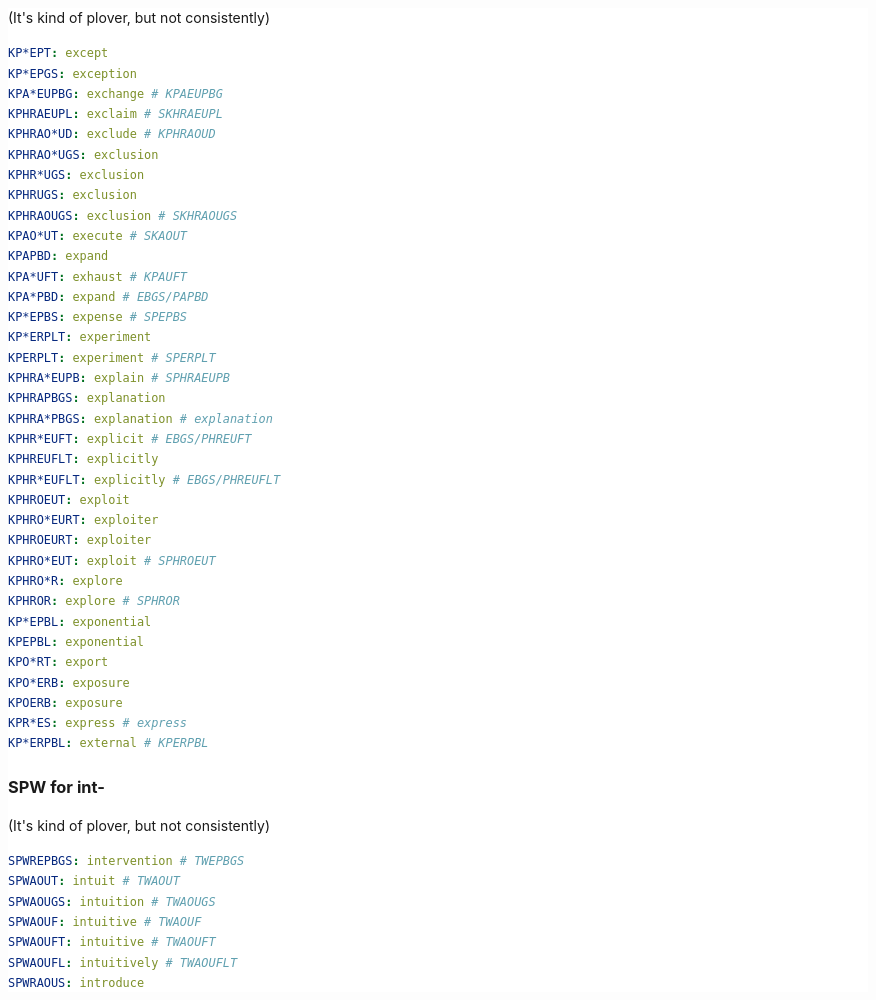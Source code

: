 (It's kind of plover, but not consistently)

```yaml
KP*EPT: except
KP*EPGS: exception
KPA*EUPBG: exchange # KPAEUPBG
KPHRAEUPL: exclaim # SKHRAEUPL
KPHRAO*UD: exclude # KPHRAOUD
KPHRAO*UGS: exclusion
KPHR*UGS: exclusion
KPHRUGS: exclusion
KPHRAOUGS: exclusion # SKHRAOUGS
KPAO*UT: execute # SKAOUT
KPAPBD: expand
KPA*UFT: exhaust # KPAUFT
KPA*PBD: expand # EBGS/PAPBD
KP*EPBS: expense # SPEPBS
KP*ERPLT: experiment
KPERPLT: experiment # SPERPLT
KPHRA*EUPB: explain # SPHRAEUPB
KPHRAPBGS: explanation
KPHRA*PBGS: explanation # explanation
KPHR*EUFT: explicit # EBGS/PHREUFT
KPHREUFLT: explicitly
KPHR*EUFLT: explicitly # EBGS/PHREUFLT
KPHROEUT: exploit
KPHRO*EURT: exploiter
KPHROEURT: exploiter
KPHRO*EUT: exploit # SPHROEUT
KPHRO*R: explore
KPHROR: explore # SPHROR
KP*EPBL: exponential
KPEPBL: exponential
KPO*RT: export
KPO*ERB: exposure
KPOERB: exposure
KPR*ES: express # express
KP*ERPBL: external # KPERPBL
```

### SPW for int-

(It's kind of plover, but not consistently)

```yaml
SPWREPBGS: intervention # TWEPBGS
SPWAOUT: intuit # TWAOUT
SPWAOUGS: intuition # TWAOUGS
SPWAOUF: intuitive # TWAOUF
SPWAOUFT: intuitive # TWAOUFT
SPWAOUFL: intuitively # TWAOUFLT
SPWRAOUS: introduce
```
